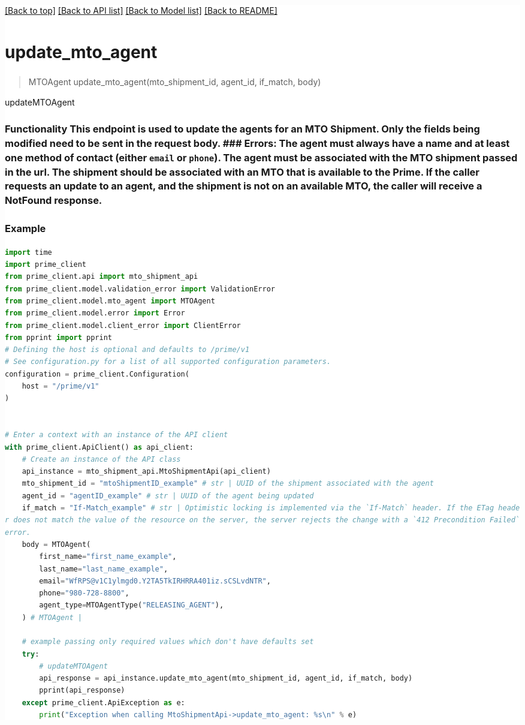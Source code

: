 [[Back to top]](#) [[Back to API list]](../README.md#documentation-for-api-endpoints) [[Back to Model list]](../README.md#documentation-for-models) [[Back to README]](../README.md)

# **update_mto_agent**
> MTOAgent update_mto_agent(mto_shipment_id, agent_id, if_match, body)

updateMTOAgent

### Functionality This endpoint is used to **update** the agents for an MTO Shipment. Only the fields being modified need to be sent in the request body.  ### Errors: The agent must always have a name and at least one method of contact (either `email` or `phone`).  The agent must be associated with the MTO shipment passed in the url.  The shipment should be associated with an MTO that is available to the Prime. If the caller requests an update to an agent, and the shipment is not on an available MTO, the caller will receive a **NotFound** response. 

### Example


```python
import time
import prime_client
from prime_client.api import mto_shipment_api
from prime_client.model.validation_error import ValidationError
from prime_client.model.mto_agent import MTOAgent
from prime_client.model.error import Error
from prime_client.model.client_error import ClientError
from pprint import pprint
# Defining the host is optional and defaults to /prime/v1
# See configuration.py for a list of all supported configuration parameters.
configuration = prime_client.Configuration(
    host = "/prime/v1"
)


# Enter a context with an instance of the API client
with prime_client.ApiClient() as api_client:
    # Create an instance of the API class
    api_instance = mto_shipment_api.MtoShipmentApi(api_client)
    mto_shipment_id = "mtoShipmentID_example" # str | UUID of the shipment associated with the agent
    agent_id = "agentID_example" # str | UUID of the agent being updated
    if_match = "If-Match_example" # str | Optimistic locking is implemented via the `If-Match` header. If the ETag header does not match the value of the resource on the server, the server rejects the change with a `412 Precondition Failed` error. 
    body = MTOAgent(
        first_name="first_name_example",
        last_name="last_name_example",
        email="WfRPS@v1C1ylmgd0.Y2TA5TkIRHRRA401iz.sCSLvdNTR",
        phone="980-728-8800",
        agent_type=MTOAgentType("RELEASING_AGENT"),
    ) # MTOAgent | 

    # example passing only required values which don't have defaults set
    try:
        # updateMTOAgent
        api_response = api_instance.update_mto_agent(mto_shipment_id, agent_id, if_match, body)
        pprint(api_response)
    except prime_client.ApiException as e:
        print("Exception when calling MtoShipmentApi->update_mto_agent: %s\n" % e)
```